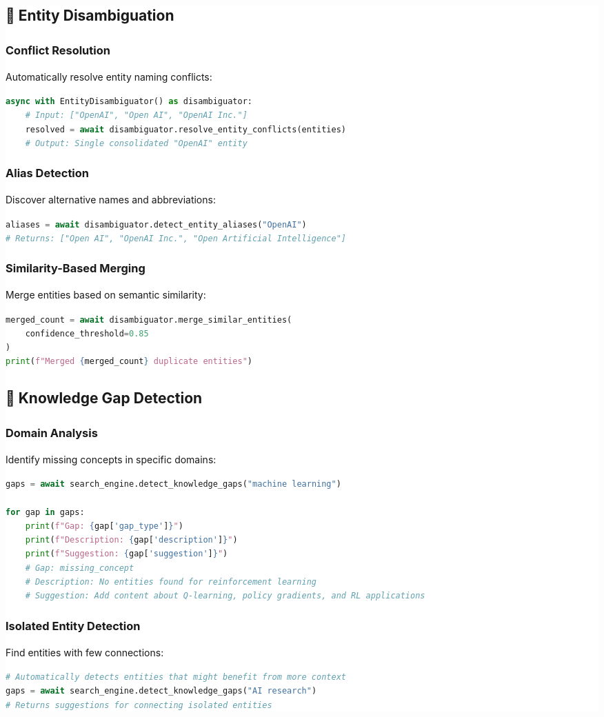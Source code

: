 ## 🎯 Entity Disambiguation

### Conflict Resolution
Automatically resolve entity naming conflicts:

```python
async with EntityDisambiguator() as disambiguator:
    # Input: ["OpenAI", "Open AI", "OpenAI Inc."]
    resolved = await disambiguator.resolve_entity_conflicts(entities)
    # Output: Single consolidated "OpenAI" entity
```

### Alias Detection
Discover alternative names and abbreviations:

```python
aliases = await disambiguator.detect_entity_aliases("OpenAI")
# Returns: ["Open AI", "OpenAI Inc.", "Open Artificial Intelligence"]
```

### Similarity-Based Merging
Merge entities based on semantic similarity:

```python
merged_count = await disambiguator.merge_similar_entities(
    confidence_threshold=0.85
)
print(f"Merged {merged_count} duplicate entities")
```

## 🔬 Knowledge Gap Detection

### Domain Analysis
Identify missing concepts in specific domains:

```python
gaps = await search_engine.detect_knowledge_gaps("machine learning")

for gap in gaps:
    print(f"Gap: {gap['gap_type']}")
    print(f"Description: {gap['description']}")
    print(f"Suggestion: {gap['suggestion']}")
    # Gap: missing_concept
    # Description: No entities found for reinforcement learning
    # Suggestion: Add content about Q-learning, policy gradients, and RL applications
```

### Isolated Entity Detection
Find entities with few connections:

```python
# Automatically detects entities that might benefit from more context
gaps = await search_engine.detect_knowledge_gaps("AI research")
# Returns suggestions for connecting isolated entities
```

